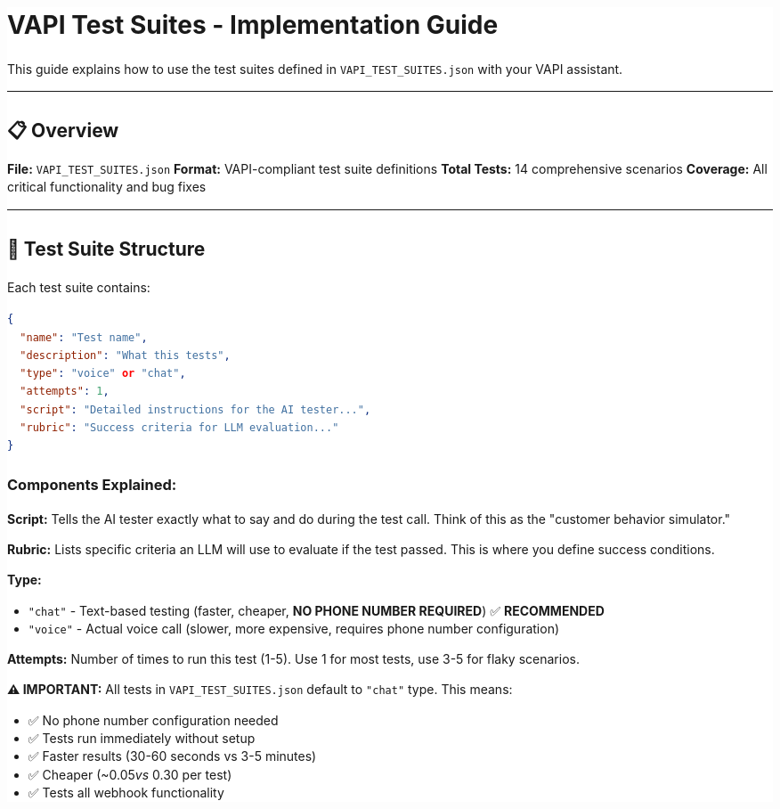 # VAPI Test Suites - Implementation Guide

This guide explains how to use the test suites defined in `VAPI_TEST_SUITES.json` with your VAPI assistant.

---

## 📋 Overview

**File:** `VAPI_TEST_SUITES.json`
**Format:** VAPI-compliant test suite definitions
**Total Tests:** 14 comprehensive scenarios
**Coverage:** All critical functionality and bug fixes

---

## 🎯 Test Suite Structure

Each test suite contains:

```json
{
  "name": "Test name",
  "description": "What this tests",
  "type": "voice" or "chat",
  "attempts": 1,
  "script": "Detailed instructions for the AI tester...",
  "rubric": "Success criteria for LLM evaluation..."
}
```

### Components Explained:

**Script:** Tells the AI tester exactly what to say and do during the test call. Think of this as the "customer behavior simulator."

**Rubric:** Lists specific criteria an LLM will use to evaluate if the test passed. This is where you define success conditions.

**Type:**
- `"chat"` - Text-based testing (faster, cheaper, **NO PHONE NUMBER REQUIRED**) ✅ **RECOMMENDED**
- `"voice"` - Actual voice call (slower, more expensive, requires phone number configuration)

**Attempts:** Number of times to run this test (1-5). Use 1 for most tests, use 3-5 for flaky scenarios.

**⚠️ IMPORTANT:** All tests in `VAPI_TEST_SUITES.json` default to `"chat"` type. This means:
- ✅ No phone number configuration needed
- ✅ Tests run immediately without setup
- ✅ Faster results (30-60 seconds vs 3-5 minutes)
- ✅ Cheaper (~$0.05 vs ~$0.30 per test)
- ✅ Tests all webhook functionality
